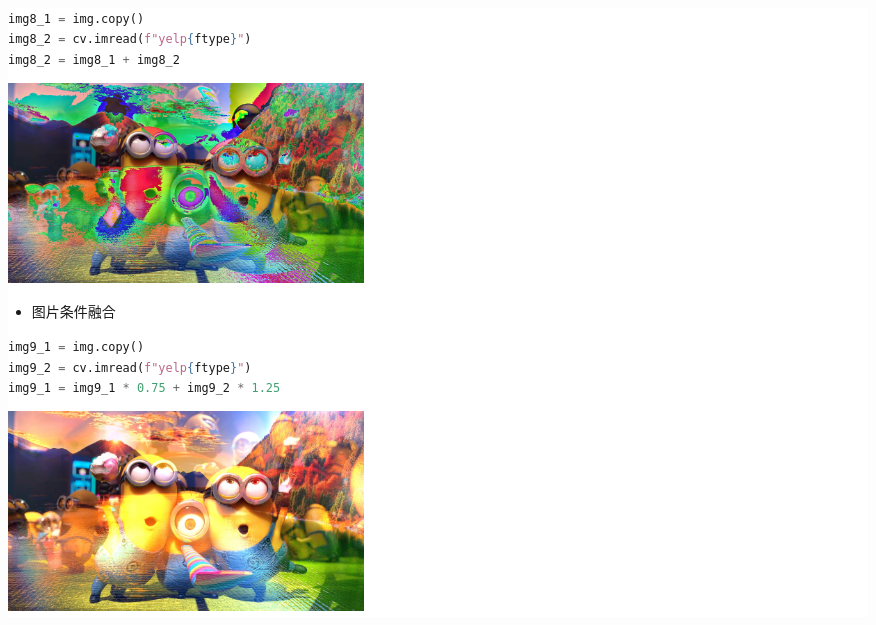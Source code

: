 ``` python
img8_1 = img.copy()
img8_2 = cv.imread(f"yelp{ftype}")
img8_2 = img8_1 + img8_2
```
<img src="./pict/view_img8_2.jpg" alt="img001" height="200" />

* 图片条件融合
``` python
img9_1 = img.copy()
img9_2 = cv.imread(f"yelp{ftype}")
img9_1 = img9_1 * 0.75 + img9_2 * 1.25
```
<img src="./pict/view_img9_1.jpg" alt="img001" height="200" />
